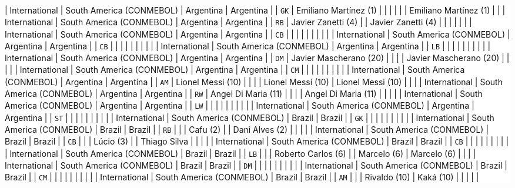 | International | South America (CONMEBOL) | Argentina | Argentina           |          | `GK`      | Emiliano Martínez (1)       |                           |                       |                            |                        |                             | Emiliano Martínez (1)       |       |
| International | South America (CONMEBOL) | Argentina | Argentina           |          | `RB`      | Javier Zanetti (4)          |                           | Javier Zanetti (4)    |                            |                        |                             |                             |       |
| International | South America (CONMEBOL) | Argentina | Argentina           |          | `CB`      |                             |                           |                       |                            |                        |                             |                             |       |
| International | South America (CONMEBOL) | Argentina | Argentina           |          | `CB`      |                             |                           |                       |                            |                        |                             |                             |       |
| International | South America (CONMEBOL) | Argentina | Argentina           |          | `LB`      |                             |                           |                       |                            |                        |                             |                             |       |
| International | South America (CONMEBOL) | Argentina | Argentina           |          | `DM`      | Javier Mascherano (20)      |                           |                       |                            | Javier Mascherano (20) |                             |                             |       |
| International | South America (CONMEBOL) | Argentina | Argentina           |          | `CM`      |                             |                           |                       |                            |                        |                             |                             |       |
| International | South America (CONMEBOL) | Argentina | Argentina           |          | `AM`      | Lionel Messi (10)           |                           |                       |                            | Lionel Messi (10)      | Lionel Messi (10)           |                             |       |
| International | South America (CONMEBOL) | Argentina | Argentina           |          | `RW`      | Angel Di Maria (11)         |                           |                       |                            | Angel Di Maria (11)    |                             |                             |       |
| International | South America (CONMEBOL) | Argentina | Argentina           |          | `LW`      |                             |                           |                       |                            |                        |                             |                             |       |
| International | South America (CONMEBOL) | Argentina | Argentina           |          | `ST`      |                             |                           |                       |                            |                        |                             |                             |       |
| International | South America (CONMEBOL) | Brazil    | Brazil              |          | `GK`      |                             |                           |                       |                            |                        |                             |                             |       |
| International | South America (CONMEBOL) | Brazil    | Brazil              |          | `RB`      |                             |                           | Cafu (2)              |                            | Dani Alves (2)         |                             |                             |       |
| International | South America (CONMEBOL) | Brazil    | Brazil              |          | `CB`      |                             |                           | Lúcio (3)             |                            | Thiago Silva           |                             |                             |       |
| International | South America (CONMEBOL) | Brazil    | Brazil              |          | `CB`      |                             |                           |                       |                            |                        |                             |                             |       |
| International | South America (CONMEBOL) | Brazil    | Brazil              |          | `LB`      |                             |                           | Roberto Carlos (6)    |                            | Marcelo (6)            | Marcelo (6)                 |                             |       |
| International | South America (CONMEBOL) | Brazil    | Brazil              |          | `DM`      |                             |                           |                       |                            |                        |                             |                             |       |
| International | South America (CONMEBOL) | Brazil    | Brazil              |          | `CM`      |                             |                           |                       |                            |                        |                             |                             |       |
| International | South America (CONMEBOL) | Brazil    | Brazil              |          | `AM`      |                             |                           | Rivaldo (10)          | Kaká (10)                  |                        |                             |                             |       |